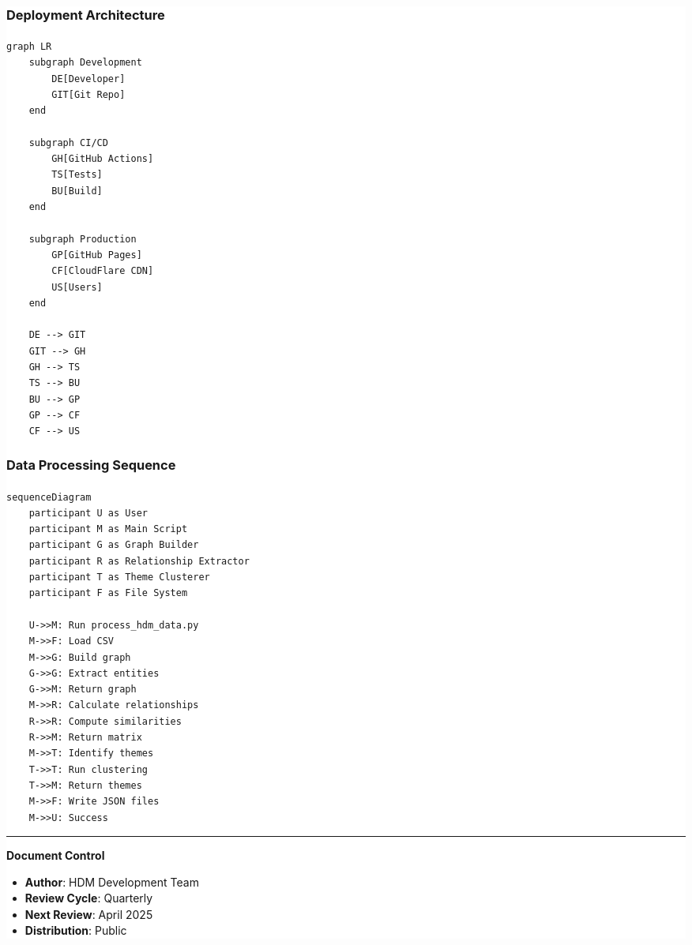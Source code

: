 
### Deployment Architecture

```mermaid
graph LR
    subgraph Development
        DE[Developer]
        GIT[Git Repo]
    end
    
    subgraph CI/CD
        GH[GitHub Actions]
        TS[Tests]
        BU[Build]
    end
    
    subgraph Production
        GP[GitHub Pages]
        CF[CloudFlare CDN]
        US[Users]
    end
    
    DE --> GIT
    GIT --> GH
    GH --> TS
    TS --> BU
    BU --> GP
    GP --> CF
    CF --> US
```

### Data Processing Sequence

```mermaid
sequenceDiagram
    participant U as User
    participant M as Main Script
    participant G as Graph Builder
    participant R as Relationship Extractor
    participant T as Theme Clusterer
    participant F as File System
    
    U->>M: Run process_hdm_data.py
    M->>F: Load CSV
    M->>G: Build graph
    G->>G: Extract entities
    G->>M: Return graph
    M->>R: Calculate relationships
    R->>R: Compute similarities
    R->>M: Return matrix
    M->>T: Identify themes
    T->>T: Run clustering
    T->>M: Return themes
    M->>F: Write JSON files
    M->>U: Success
```

---

**Document Control**  
- **Author**: HDM Development Team  
- **Review Cycle**: Quarterly  
- **Next Review**: April 2025  
- **Distribution**: Public